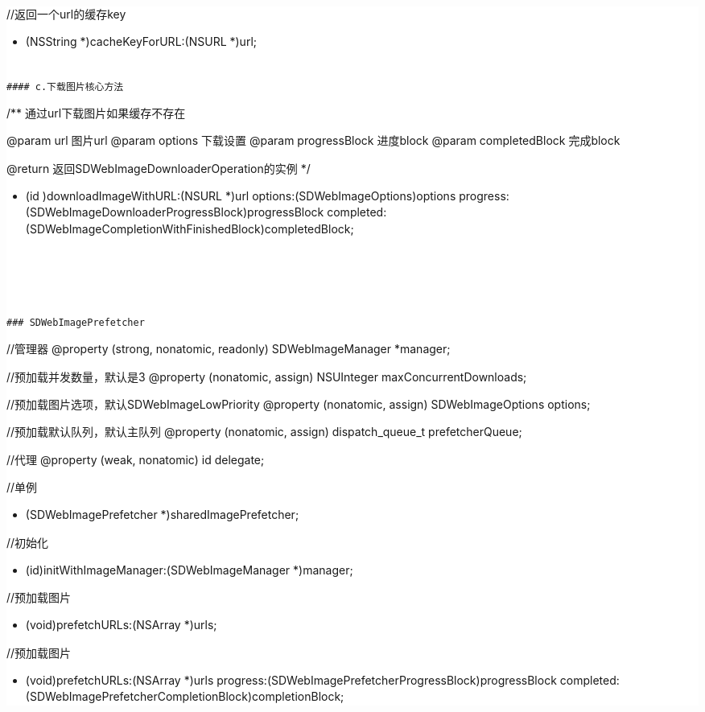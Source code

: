 //返回一个url的缓存key
- (NSString *)cacheKeyForURL:(NSURL *)url;
```

#### c.下载图片核心方法

```
/**
 通过url下载图片如果缓存不存在

 @param url            图片url
 @param options        下载设置
 @param progressBlock  进度block
 @param completedBlock 完成block

 @return 返回SDWebImageDownloaderOperation的实例
 */
- (id <SDWebImageOperation>)downloadImageWithURL:(NSURL *)url
                                         options:(SDWebImageOptions)options
                                        progress:(SDWebImageDownloaderProgressBlock)progressBlock
                                       completed:(SDWebImageCompletionWithFinishedBlock)completedBlock;
```




### SDWebImagePrefetcher

```
//管理器
@property (strong, nonatomic, readonly) SDWebImageManager *manager;

//预加载并发数量，默认是3
@property (nonatomic, assign) NSUInteger maxConcurrentDownloads;


 //预加载图片选项，默认SDWebImageLowPriority
@property (nonatomic, assign) SDWebImageOptions options;

//预加载默认队列，默认主队列
@property (nonatomic, assign) dispatch_queue_t prefetcherQueue;

//代理
@property (weak, nonatomic) id <SDWebImagePrefetcherDelegate> delegate;

//单例
+ (SDWebImagePrefetcher *)sharedImagePrefetcher;

//初始化
- (id)initWithImageManager:(SDWebImageManager *)manager;

//预加载图片
- (void)prefetchURLs:(NSArray *)urls;

//预加载图片
- (void)prefetchURLs:(NSArray *)urls progress:(SDWebImagePrefetcherProgressBlock)progressBlock completed:(SDWebImagePrefetcherCompletionBlock)completionBlock;
